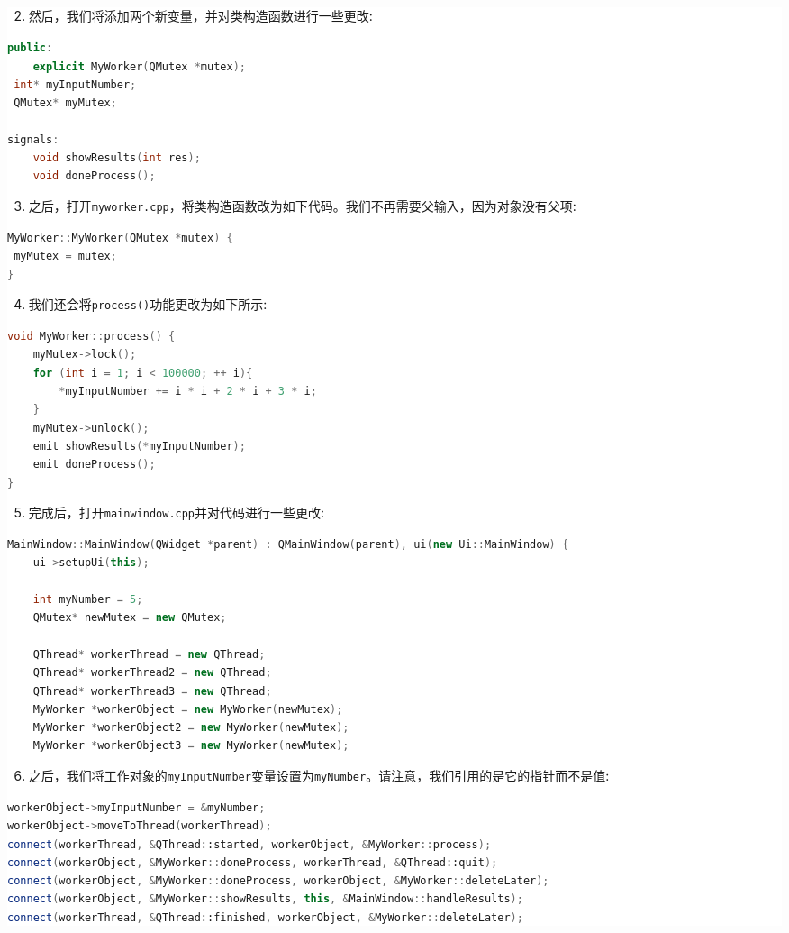 2.  然后，我们将添加两个新变量，并对类构造函数进行一些更改:

```cpp
public:
    explicit MyWorker(QMutex *mutex);
 int* myInputNumber;
 QMutex* myMutex;

signals:
    void showResults(int res);
    void doneProcess();
```

3.  之后，打开`myworker.cpp`，将类构造函数改为如下代码。我们不再需要父输入，因为对象没有父项:

```cpp
MyWorker::MyWorker(QMutex *mutex) {
 myMutex = mutex;
}
```

4.  我们还会将`process()`功能更改为如下所示:

```cpp
void MyWorker::process() {
    myMutex->lock();
    for (int i = 1; i < 100000; ++ i){
        *myInputNumber += i * i + 2 * i + 3 * i;
    }
    myMutex->unlock();
    emit showResults(*myInputNumber);
    emit doneProcess();
}
```

5.  完成后，打开`mainwindow.cpp`并对代码进行一些更改:

```cpp
MainWindow::MainWindow(QWidget *parent) : QMainWindow(parent), ui(new Ui::MainWindow) {
    ui->setupUi(this);

    int myNumber = 5;
    QMutex* newMutex = new QMutex;

    QThread* workerThread = new QThread;
    QThread* workerThread2 = new QThread;
    QThread* workerThread3 = new QThread;
    MyWorker *workerObject = new MyWorker(newMutex);
    MyWorker *workerObject2 = new MyWorker(newMutex);
    MyWorker *workerObject3 = new MyWorker(newMutex);
```

6.  之后，我们将工作对象的`myInputNumber`变量设置为`myNumber`。请注意，我们引用的是它的指针而不是值:

```cpp
workerObject->myInputNumber = &myNumber;
workerObject->moveToThread(workerThread);
connect(workerThread, &QThread::started, workerObject, &MyWorker::process);
connect(workerObject, &MyWorker::doneProcess, workerThread, &QThread::quit);
connect(workerObject, &MyWorker::doneProcess, workerObject, &MyWorker::deleteLater);
connect(workerObject, &MyWorker::showResults, this, &MainWindow::handleResults);
connect(workerThread, &QThread::finished, workerObject, &MyWorker::deleteLater);
```
